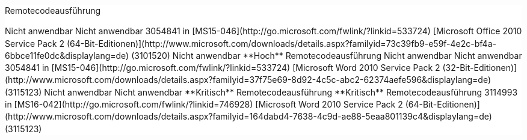 Remotecodeausführung
</td>
<td style="border:1px solid black;">
Nicht anwendbar
</td>
<td style="border:1px solid black;">
Nicht anwendbar
</td>
<td style="border:1px solid black;">
3054841 in [MS15-046](http://go.microsoft.com/fwlink/?linkid=533724)
</td>
</tr>
<tr>
<td style="border:1px solid black;">
[Microsoft Office 2010 Service Pack 2 (64-Bit-Editionen)](http://www.microsoft.com/downloads/details.aspx?familyid=73c39fb9-e59f-4e2c-bf4a-6bbce11fe0dc&displaylang=de)  
(3101520)
</td>
<td style="border:1px solid black;">
Nicht anwendbar
</td>
<td style="border:1px solid black;">
**Hoch**  
Remotecodeausführung
</td>
<td style="border:1px solid black;">
Nicht anwendbar
</td>
<td style="border:1px solid black;">
Nicht anwendbar
</td>
<td style="border:1px solid black;">
3054841 in [MS15-046](http://go.microsoft.com/fwlink/?linkid=533724)
</td>
</tr>
<tr>
<td style="border:1px solid black;">
[Microsoft Word 2010 Service Pack 2 (32-Bit-Editionen)](http://www.microsoft.com/downloads/details.aspx?familyid=37f75e69-8d92-4c5c-abc2-62374aefe596&displaylang=de)  
(3115123)
</td>
<td style="border:1px solid black;">
Nicht anwendbar
</td>
<td style="border:1px solid black;">
Nicht anwendbar
</td>
<td style="border:1px solid black;">
**Kritisch**  
Remotecodeausführung
</td>
<td style="border:1px solid black;">
**Kritisch**  
Remotecodeausführung
</td>
<td style="border:1px solid black;">
3114993 in [MS16-042](http://go.microsoft.com/fwlink/?linkid=746928)
</td>
</tr>
<tr>
<td style="border:1px solid black;">
[Microsoft Word 2010 Service Pack 2 (64-Bit-Editionen)](http://www.microsoft.com/downloads/details.aspx?familyid=164dabd4-7638-4c9d-ae88-5eaa801139c4&displaylang=de)  
(3115123)